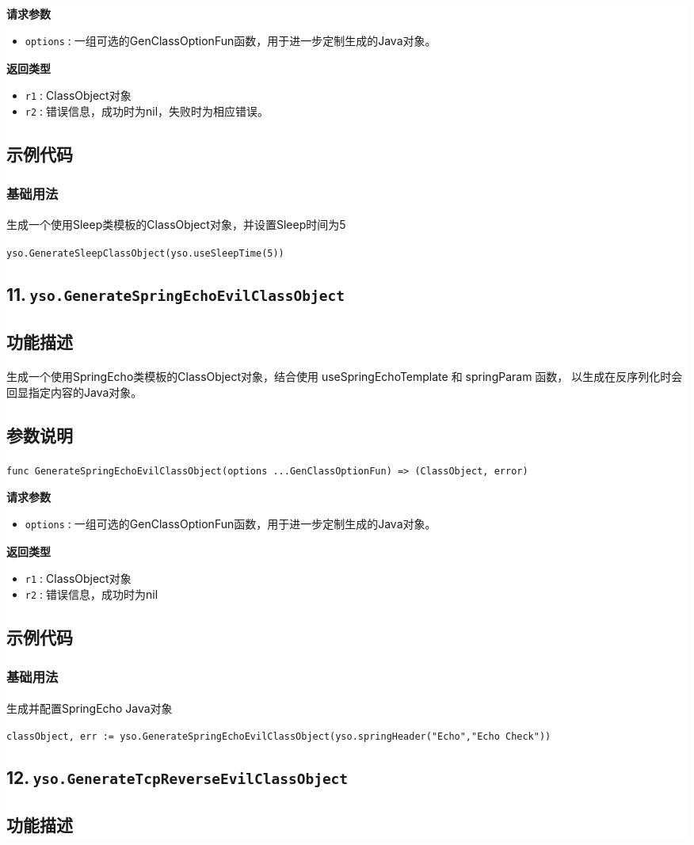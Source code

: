 **请求参数**

- `options` : 一组可选的GenClassOptionFun函数，用于进一步定制生成的Java对象。

**返回类型**

- `r1` : ClassObject对象
- `r2` : 错误信息，成功时为nil，失败时为相应错误。

## 示例代码

### 基础用法

生成一个使用Sleep类模板的ClassObject对象，并设置Sleep时间为5

```yaklang
yso.GenerateSleepClassObject(yso.useSleepTime(5))
```

## 11. `yso.GenerateSpringEchoEvilClassObject`

## 功能描述

生成一个使用SpringEcho类模板的ClassObject对象，结合使用 useSpringEchoTemplate 和 springParam 函数， 以生成在反序列化时会回显指定内容的Java对象。

## 参数说明

```
func GenerateSpringEchoEvilClassObject(options ...GenClassOptionFun) => (ClassObject, error)
```

**请求参数**

- `options` : 一组可选的GenClassOptionFun函数，用于进一步定制生成的Java对象。

**返回类型**

- `r1` : ClassObject对象
- `r2` : 错误信息，成功时为nil

## 示例代码

### 基础用法

生成并配置SpringEcho Java对象

```yaklang
classObject, err := yso.GenerateSpringEchoEvilClassObject(yso.springHeader("Echo","Echo Check"))
```

## 12. `yso.GenerateTcpReverseEvilClassObject`

## 功能描述
